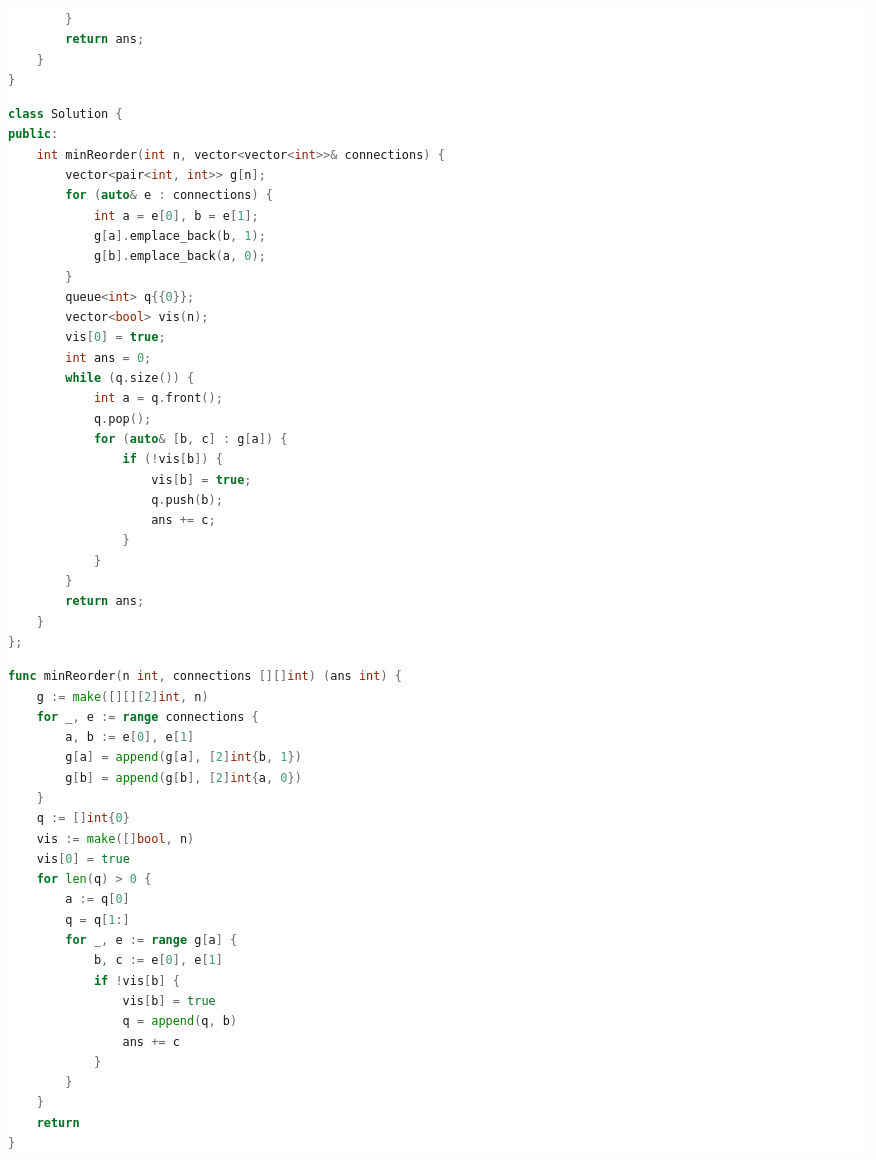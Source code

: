 ```java
        }
        return ans;
    }
}
```

```cpp
class Solution {
public:
    int minReorder(int n, vector<vector<int>>& connections) {
        vector<pair<int, int>> g[n];
        for (auto& e : connections) {
            int a = e[0], b = e[1];
            g[a].emplace_back(b, 1);
            g[b].emplace_back(a, 0);
        }
        queue<int> q{{0}};
        vector<bool> vis(n);
        vis[0] = true;
        int ans = 0;
        while (q.size()) {
            int a = q.front();
            q.pop();
            for (auto& [b, c] : g[a]) {
                if (!vis[b]) {
                    vis[b] = true;
                    q.push(b);
                    ans += c;
                }
            }
        }
        return ans;
    }
};
```

```go
func minReorder(n int, connections [][]int) (ans int) {
	g := make([][][2]int, n)
	for _, e := range connections {
		a, b := e[0], e[1]
		g[a] = append(g[a], [2]int{b, 1})
		g[b] = append(g[b], [2]int{a, 0})
	}
	q := []int{0}
	vis := make([]bool, n)
	vis[0] = true
	for len(q) > 0 {
		a := q[0]
		q = q[1:]
		for _, e := range g[a] {
			b, c := e[0], e[1]
			if !vis[b] {
				vis[b] = true
				q = append(q, b)
				ans += c
			}
		}
	}
	return
}
```

